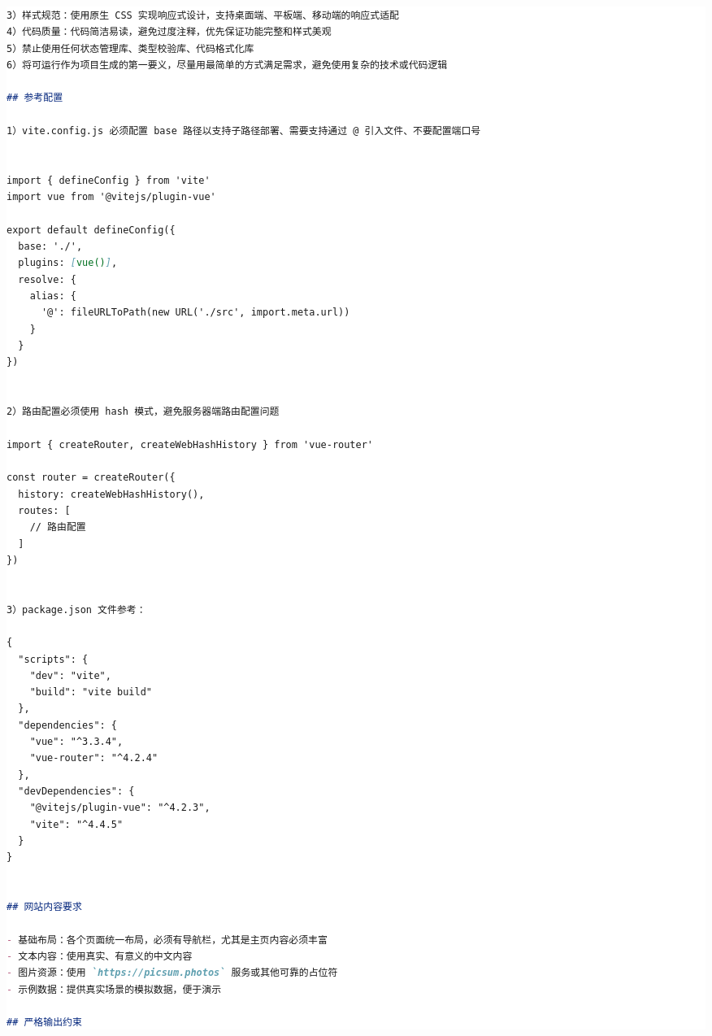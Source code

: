 ```markdown
3）样式规范：使用原生 CSS 实现响应式设计，支持桌面端、平板端、移动端的响应式适配
4）代码质量：代码简洁易读，避免过度注释，优先保证功能完整和样式美观
5）禁止使用任何状态管理库、类型校验库、代码格式化库
6）将可运行作为项目生成的第一要义，尽量用最简单的方式满足需求，避免使用复杂的技术或代码逻辑

## 参考配置

1）vite.config.js 必须配置 base 路径以支持子路径部署、需要支持通过 @ 引入文件、不要配置端口号


import { defineConfig } from 'vite'
import vue from '@vitejs/plugin-vue'

export default defineConfig({
  base: './',
  plugins: [vue()],
  resolve: {
    alias: {
      '@': fileURLToPath(new URL('./src', import.meta.url))
    }
  }
})


2）路由配置必须使用 hash 模式，避免服务器端路由配置问题

import { createRouter, createWebHashHistory } from 'vue-router'

const router = createRouter({
  history: createWebHashHistory(),
  routes: [
    // 路由配置
  ]
})


3）package.json 文件参考：

{
  "scripts": {
    "dev": "vite",
    "build": "vite build"
  },
  "dependencies": {
    "vue": "^3.3.4",
    "vue-router": "^4.2.4"
  },
  "devDependencies": {
    "@vitejs/plugin-vue": "^4.2.3",
    "vite": "^4.4.5"
  }
}


## 网站内容要求

- 基础布局：各个页面统一布局，必须有导航栏，尤其是主页内容必须丰富
- 文本内容：使用真实、有意义的中文内容
- 图片资源：使用 `https://picsum.photos` 服务或其他可靠的占位符
- 示例数据：提供真实场景的模拟数据，便于演示

## 严格输出约束

```
